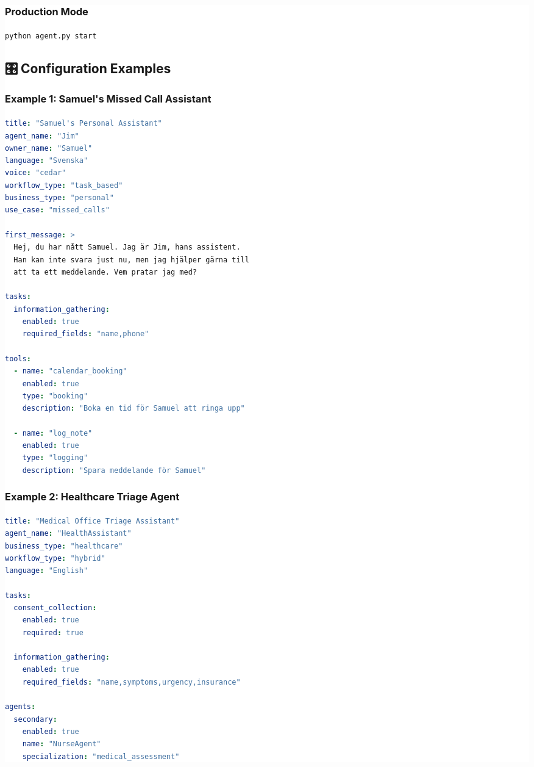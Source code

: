### Production Mode
```bash
python agent.py start
```

## 🎛️ Configuration Examples

### Example 1: Samuel's Missed Call Assistant
```yaml
title: "Samuel's Personal Assistant"
agent_name: "Jim"
owner_name: "Samuel"
language: "Svenska"
voice: "cedar"
workflow_type: "task_based"
business_type: "personal"
use_case: "missed_calls"

first_message: >
  Hej, du har nått Samuel. Jag är Jim, hans assistent.
  Han kan inte svara just nu, men jag hjälper gärna till
  att ta ett meddelande. Vem pratar jag med?

tasks:
  information_gathering:
    enabled: true
    required_fields: "name,phone"

tools:
  - name: "calendar_booking"
    enabled: true
    type: "booking"
    description: "Boka en tid för Samuel att ringa upp"

  - name: "log_note"
    enabled: true
    type: "logging"
    description: "Spara meddelande för Samuel"
```

### Example 2: Healthcare Triage Agent
```yaml
title: "Medical Office Triage Assistant"
agent_name: "HealthAssistant"
business_type: "healthcare"
workflow_type: "hybrid"
language: "English"

tasks:
  consent_collection:
    enabled: true
    required: true

  information_gathering:
    enabled: true
    required_fields: "name,symptoms,urgency,insurance"

agents:
  secondary:
    enabled: true
    name: "NurseAgent"
    specialization: "medical_assessment"

```